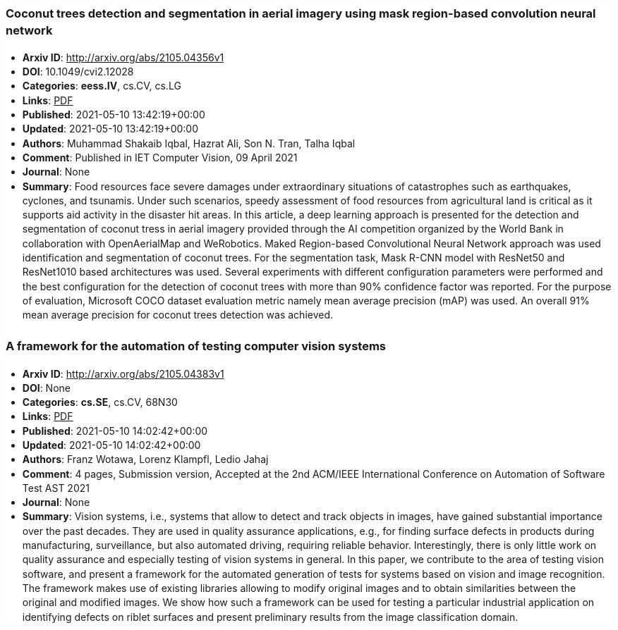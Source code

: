 

### Coconut trees detection and segmentation in aerial imagery using mask region-based convolution neural network
- **Arxiv ID**: http://arxiv.org/abs/2105.04356v1
- **DOI**: 10.1049/cvi2.12028
- **Categories**: **eess.IV**, cs.CV, cs.LG
- **Links**: [PDF](http://arxiv.org/pdf/2105.04356v1)
- **Published**: 2021-05-10 13:42:19+00:00
- **Updated**: 2021-05-10 13:42:19+00:00
- **Authors**: Muhammad Shakaib Iqbal, Hazrat Ali, Son N. Tran, Talha Iqbal
- **Comment**: Published in IET Computer Vision, 09 April 2021
- **Journal**: None
- **Summary**: Food resources face severe damages under extraordinary situations of catastrophes such as earthquakes, cyclones, and tsunamis. Under such scenarios, speedy assessment of food resources from agricultural land is critical as it supports aid activity in the disaster hit areas. In this article, a deep learning approach is presented for the detection and segmentation of coconut tress in aerial imagery provided through the AI competition organized by the World Bank in collaboration with OpenAerialMap and WeRobotics. Maked Region-based Convolutional Neural Network approach was used identification and segmentation of coconut trees. For the segmentation task, Mask R-CNN model with ResNet50 and ResNet1010 based architectures was used. Several experiments with different configuration parameters were performed and the best configuration for the detection of coconut trees with more than 90% confidence factor was reported. For the purpose of evaluation, Microsoft COCO dataset evaluation metric namely mean average precision (mAP) was used. An overall 91% mean average precision for coconut trees detection was achieved.



### A framework for the automation of testing computer vision systems
- **Arxiv ID**: http://arxiv.org/abs/2105.04383v1
- **DOI**: None
- **Categories**: **cs.SE**, cs.CV, 68N30
- **Links**: [PDF](http://arxiv.org/pdf/2105.04383v1)
- **Published**: 2021-05-10 14:02:42+00:00
- **Updated**: 2021-05-10 14:02:42+00:00
- **Authors**: Franz Wotawa, Lorenz Klampfl, Ledio Jahaj
- **Comment**: 4 pages, Submission version, Accepted at the 2nd ACM/IEEE
  International Conference on Automation of Software Test AST 2021
- **Journal**: None
- **Summary**: Vision systems, i.e., systems that allow to detect and track objects in images, have gained substantial importance over the past decades. They are used in quality assurance applications, e.g., for finding surface defects in products during manufacturing, surveillance, but also automated driving, requiring reliable behavior. Interestingly, there is only little work on quality assurance and especially testing of vision systems in general. In this paper, we contribute to the area of testing vision software, and present a framework for the automated generation of tests for systems based on vision and image recognition. The framework makes use of existing libraries allowing to modify original images and to obtain similarities between the original and modified images. We show how such a framework can be used for testing a particular industrial application on identifying defects on riblet surfaces and present preliminary results from the image classification domain.


